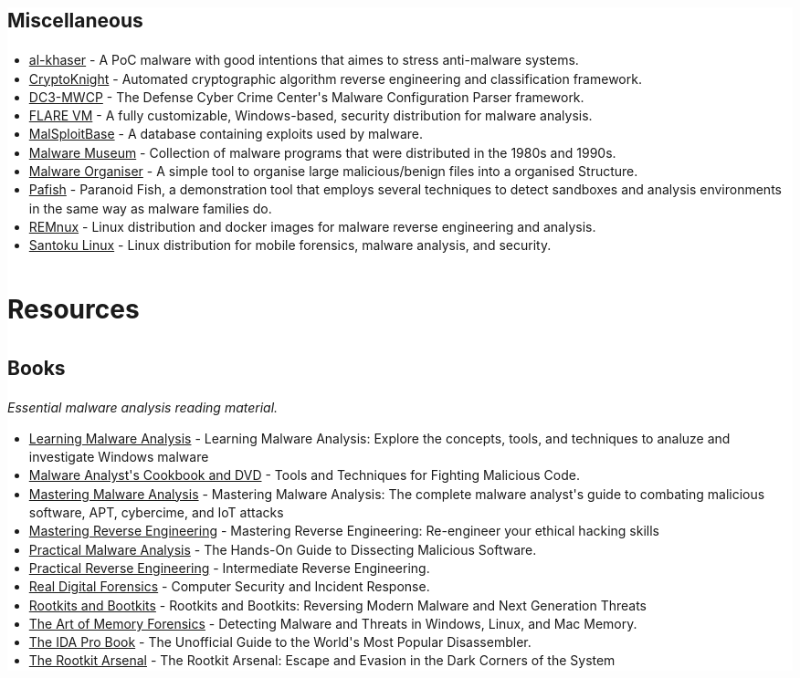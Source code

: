 
## Miscellaneous

* [al-khaser](https://github.com/LordNoteworthy/al-khaser) - A PoC malware
  with good intentions that aimes to stress anti-malware systems.
* [CryptoKnight](https://github.com/AbertayMachineLearningGroup/CryptoKnight) - Automated cryptographic algorithm reverse engineering and classification framework.
* [DC3-MWCP](https://github.com/Defense-Cyber-Crime-Center/DC3-MWCP) -
  The Defense Cyber Crime Center's Malware Configuration Parser framework.
* [FLARE VM](https://github.com/fireeye/flare-vm) - A fully customizable,
  Windows-based, security distribution for malware analysis.
* [MalSploitBase](https://github.com/misterch0c/malSploitBase) - A database
  containing exploits used by malware.
* [Malware Museum](https://archive.org/details/malwaremuseum) - Collection of
  malware programs that were distributed in the 1980s and 1990s.
* [Malware Organiser](https://github.com/uppusaikiran/malware-organiser) - A simple tool to organise large malicious/benign files into a organised Structure.
* [Pafish](https://github.com/a0rtega/pafish) - Paranoid Fish, a demonstration
  tool that employs several techniques to detect sandboxes and analysis
  environments in the same way as malware families do.
* [REMnux](https://remnux.org/) - Linux distribution and docker images for
  malware reverse engineering and analysis.
* [Santoku Linux](https://santoku-linux.com/) - Linux distribution for mobile
  forensics, malware analysis, and security.

# Resources

## Books

*Essential malware analysis reading material.*

* [Learning Malware Analysis](https://www.packtpub.com/networking-and-servers/learning-malware-analysis) - Learning Malware Analysis: Explore the concepts, tools, and techniques to analuze and investigate Windows malware
* [Malware Analyst's Cookbook and DVD](https://amzn.com/dp/0470613033) -
  Tools and Techniques for Fighting Malicious Code.
* [Mastering Malware Analysis](https://www.packtpub.com/networking-and-servers/mastering-malware-analysis) - Mastering Malware Analysis: The complete malware analyst's guide to combating malicious software, APT, cybercime, and IoT attacks
* [Mastering Reverse Engineering](https://www.packtpub.com/networking-and-servers/mastering-reverse-engineering) - Mastering Reverse Engineering: Re-engineer your ethical hacking skills
* [Practical Malware Analysis](https://amzn.com/dp/1593272901) - The Hands-On
  Guide to Dissecting Malicious Software.
* [Practical Reverse Engineering](https://www.amzn.com/dp/1118787315/) -
  Intermediate Reverse Engineering.
* [Real Digital Forensics](https://www.amzn.com/dp/0321240693) - Computer
  Security and Incident Response.
* [Rootkits and Bootkits](https://www.amazon.com/dp/1593277164) - Rootkits and Bootkits: Reversing Modern Malware and Next Generation Threats
* [The Art of Memory Forensics](https://amzn.com/dp/1118825098) - Detecting
  Malware and Threats in Windows, Linux, and Mac Memory.
* [The IDA Pro Book](https://amzn.com/dp/1593272898) - The Unofficial Guide
  to the World's Most Popular Disassembler.
* [The Rootkit Arsenal](https://amzn.com/dp/144962636X) - The Rootkit Arsenal:
  Escape and Evasion in the Dark Corners of the System
